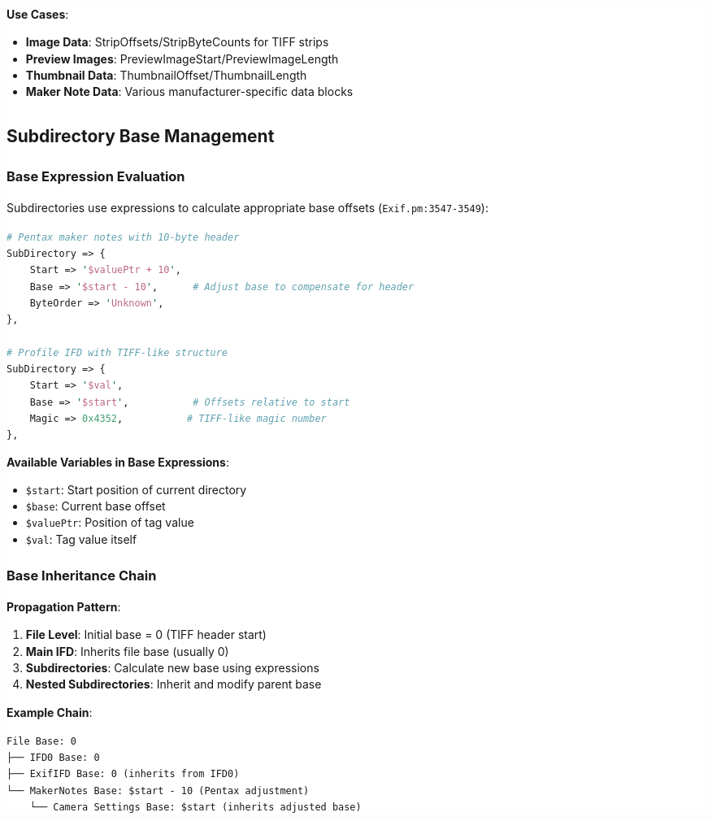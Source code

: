 **Use Cases**:

- **Image Data**: StripOffsets/StripByteCounts for TIFF strips
- **Preview Images**: PreviewImageStart/PreviewImageLength
- **Thumbnail Data**: ThumbnailOffset/ThumbnailLength
- **Maker Note Data**: Various manufacturer-specific data blocks

## Subdirectory Base Management

### Base Expression Evaluation

Subdirectories use expressions to calculate appropriate base offsets (`Exif.pm:3547-3549`):

```perl
# Pentax maker notes with 10-byte header
SubDirectory => {
    Start => '$valuePtr + 10',
    Base => '$start - 10',      # Adjust base to compensate for header
    ByteOrder => 'Unknown',
},

# Profile IFD with TIFF-like structure
SubDirectory => {
    Start => '$val',
    Base => '$start',           # Offsets relative to start
    Magic => 0x4352,           # TIFF-like magic number
},
```

**Available Variables in Base Expressions**:

- `$start`: Start position of current directory
- `$base`: Current base offset
- `$valuePtr`: Position of tag value
- `$val`: Tag value itself

### Base Inheritance Chain

**Propagation Pattern**:

1. **File Level**: Initial base = 0 (TIFF header start)
2. **Main IFD**: Inherits file base (usually 0)
3. **Subdirectories**: Calculate new base using expressions
4. **Nested Subdirectories**: Inherit and modify parent base

**Example Chain**:

```
File Base: 0
├── IFD0 Base: 0
├── ExifIFD Base: 0 (inherits from IFD0)
└── MakerNotes Base: $start - 10 (Pentax adjustment)
    └── Camera Settings Base: $start (inherits adjusted base)
```
